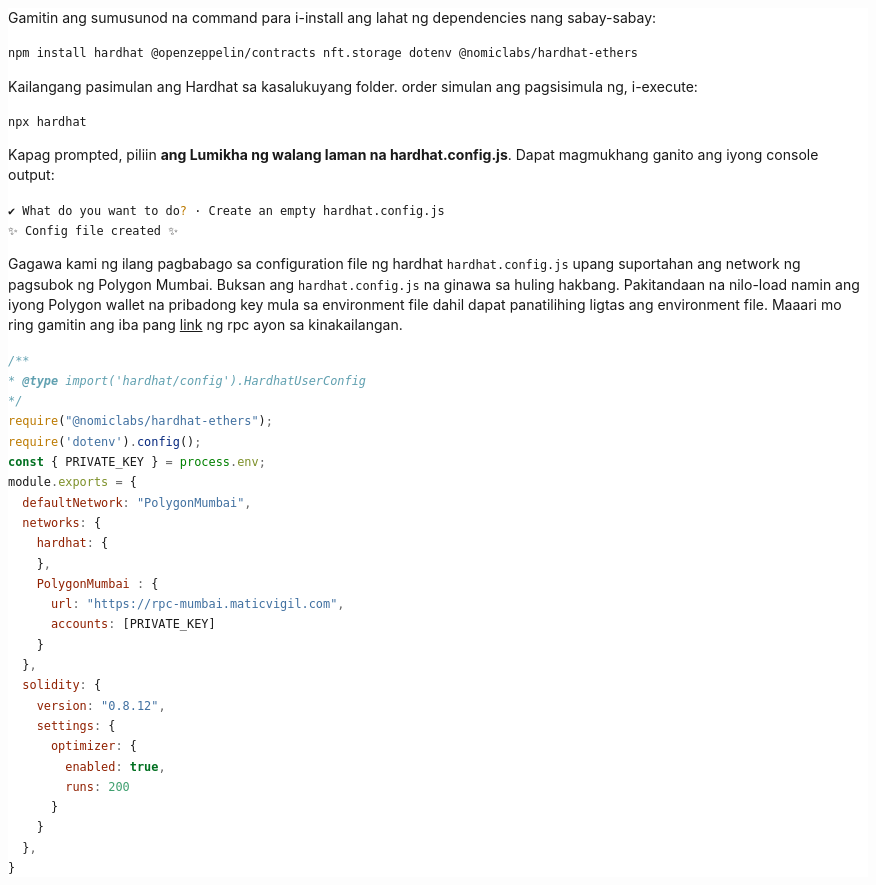 Gamitin ang sumusunod na command para i-install ang lahat ng dependencies nang sabay-sabay:

```bash
npm install hardhat @openzeppelin/contracts nft.storage dotenv @nomiclabs/hardhat-ethers
```

Kailangang pasimulan ang Hardhat sa kasalukuyang folder. order simulan ang pagsisimula ng, i-execute:

```bash
npx hardhat
```

Kapag prompted, piliin **ang Lumikha ng walang laman na hardhat.config.js**. Dapat magmukhang ganito ang iyong console output:

```bash
✔ What do you want to do? · Create an empty hardhat.config.js
✨ Config file created ✨
```

Gagawa kami ng ilang pagbabago sa configuration file ng hardhat `hardhat.config.js` upang suportahan ang network ng pagsubok ng Polygon Mumbai. Buksan ang `hardhat.config.js` na ginawa sa huling hakbang. Pakitandaan na nilo-load namin ang iyong Polygon wallet na pribadong key mula sa environment file dahil dapat panatilihing ligtas ang environment file. Maaari mo ring gamitin ang iba pang [link](https://docs.polygon.technology/docs/operate/network) ng rpc ayon sa kinakailangan.

```js
/**
* @type import('hardhat/config').HardhatUserConfig
*/
require("@nomiclabs/hardhat-ethers");
require('dotenv').config();
const { PRIVATE_KEY } = process.env;
module.exports = {
  defaultNetwork: "PolygonMumbai",
  networks: {
    hardhat: {
    },
    PolygonMumbai : {
      url: "https://rpc-mumbai.maticvigil.com",
      accounts: [PRIVATE_KEY]
    }
  },
  solidity: {
    version: "0.8.12",
    settings: {
      optimizer: {
        enabled: true,
        runs: 200
      }
    }
  },
}
```
